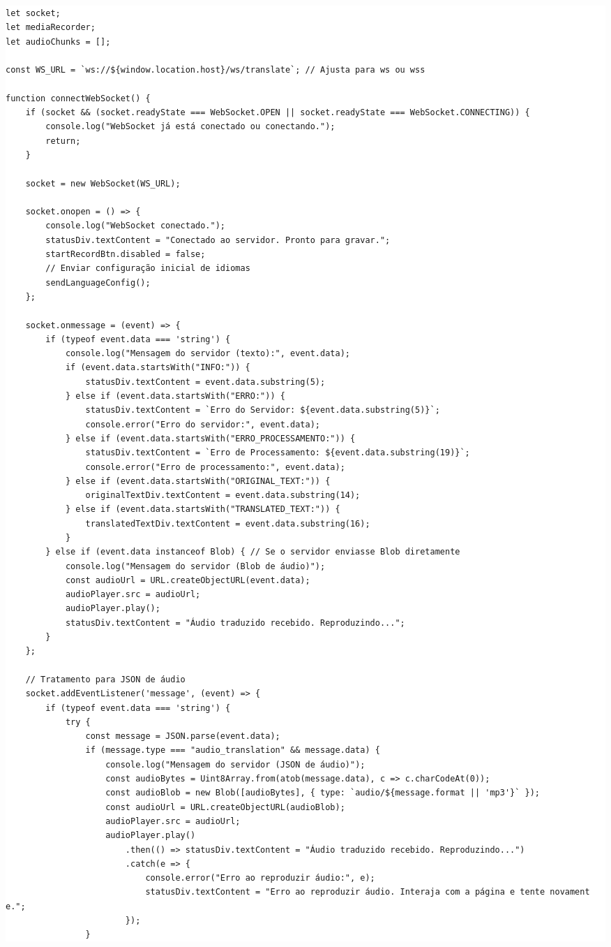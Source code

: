     let socket;
    let mediaRecorder;
    let audioChunks = [];

    const WS_URL = `ws://${window.location.host}/ws/translate`; // Ajusta para ws ou wss

    function connectWebSocket() {
        if (socket && (socket.readyState === WebSocket.OPEN || socket.readyState === WebSocket.CONNECTING)) {
            console.log("WebSocket já está conectado ou conectando.");
            return;
        }

        socket = new WebSocket(WS_URL);

        socket.onopen = () => {
            console.log("WebSocket conectado.");
            statusDiv.textContent = "Conectado ao servidor. Pronto para gravar.";
            startRecordBtn.disabled = false;
            // Enviar configuração inicial de idiomas
            sendLanguageConfig();
        };

        socket.onmessage = (event) => {
            if (typeof event.data === 'string') {
                console.log("Mensagem do servidor (texto):", event.data);
                if (event.data.startsWith("INFO:")) {
                    statusDiv.textContent = event.data.substring(5);
                } else if (event.data.startsWith("ERRO:")) {
                    statusDiv.textContent = `Erro do Servidor: ${event.data.substring(5)}`;
                    console.error("Erro do servidor:", event.data);
                } else if (event.data.startsWith("ERRO_PROCESSAMENTO:")) {
                    statusDiv.textContent = `Erro de Processamento: ${event.data.substring(19)}`;
                    console.error("Erro de processamento:", event.data);
                } else if (event.data.startsWith("ORIGINAL_TEXT:")) {
                    originalTextDiv.textContent = event.data.substring(14);
                } else if (event.data.startsWith("TRANSLATED_TEXT:")) {
                    translatedTextDiv.textContent = event.data.substring(16);
                }
            } else if (event.data instanceof Blob) { // Se o servidor enviasse Blob diretamente
                console.log("Mensagem do servidor (Blob de áudio)");
                const audioUrl = URL.createObjectURL(event.data);
                audioPlayer.src = audioUrl;
                audioPlayer.play();
                statusDiv.textContent = "Áudio traduzido recebido. Reproduzindo...";
            }
        };

        // Tratamento para JSON de áudio
        socket.addEventListener('message', (event) => {
            if (typeof event.data === 'string') {
                try {
                    const message = JSON.parse(event.data);
                    if (message.type === "audio_translation" && message.data) {
                        console.log("Mensagem do servidor (JSON de áudio)");
                        const audioBytes = Uint8Array.from(atob(message.data), c => c.charCodeAt(0));
                        const audioBlob = new Blob([audioBytes], { type: `audio/${message.format || 'mp3'}` });
                        const audioUrl = URL.createObjectURL(audioBlob);
                        audioPlayer.src = audioUrl;
                        audioPlayer.play()
                            .then(() => statusDiv.textContent = "Áudio traduzido recebido. Reproduzindo...")
                            .catch(e => {
                                console.error("Erro ao reproduzir áudio:", e);
                                statusDiv.textContent = "Erro ao reproduzir áudio. Interaja com a página e tente novamente.";
                            });
                    }